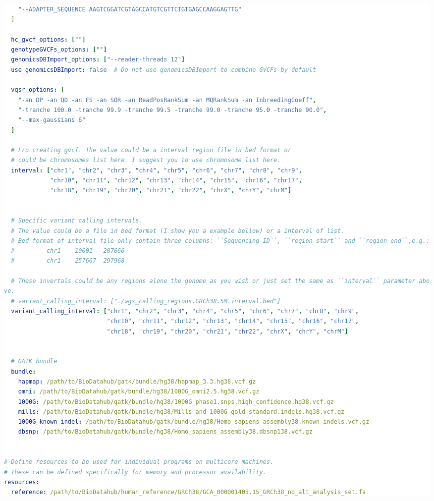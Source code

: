 ```yaml
    "--ADAPTER_SEQUENCE AAGTCGGATCGTAGCCATGTCGTTCTGTGAGCCAAGGAGTTG"
  ]

  hc_gvcf_options: [""]
  genotypeGVCFs_options: [""]
  genomicsDBImport_options: ["--reader-threads 12"]
  use_genomicsDBImport: false  # Do not use genomicsDBImport to combine GVCFs by default

  vqsr_options: [
    "-an DP -an QD -an FS -an SOR -an ReadPosRankSum -an MQRankSum -an InbreedingCoeff",
    "-tranche 100.0 -tranche 99.9 -tranche 99.5 -tranche 99.0 -tranche 95.0 -tranche 90.0",
    "--max-gaussians 6"
  ]

  # Fro creating gvcf. The value could be a interval region file in bed format or 
  # could be chromosomes list here. I suggest you to use chromosome list here.
  interval: ["chr1", "chr2", "chr3", "chr4", "chr5", "chr6", "chr7", "chr8", "chr9",
             "chr10", "chr11", "chr12", "chr13", "chr14", "chr15", "chr16", "chr17",
             "chr18", "chr19", "chr20", "chr21", "chr22", "chrX", "chrY", "chrM"]
  

  # Specific variant calling intervals. 
  # The value could be a file in bed format (I show you a example bellow) or a interval of list.
  # Bed format of interval file only contain three columns: ``Sequencing ID``, ``region start`` and ``region end``,e.g.:
  #         chr1    10001   207666
  #         chr1    257667  297968

  # These invertals could be any regions alone the genome as you wish or just set the same as ``interval`` parameter above.
  # variant_calling_interval: ["./wgs_calling_regions.GRCh38.5M.interval.bed"]
  variant_calling_interval: ["chr1", "chr2", "chr3", "chr4", "chr5", "chr6", "chr7", "chr8", "chr9",
                             "chr10", "chr11", "chr12", "chr13", "chr14", "chr15", "chr16", "chr17",
                             "chr18", "chr19", "chr20", "chr21", "chr22", "chrX", "chrY", "chrM"]
  

  # GATK bundle
  bundle:
    hapmap: /path/to/BioDatahub/gatk/bundle/hg38/hapmap_3.3.hg38.vcf.gz
    omni: /path/to/BioDatahub/gatk/bundle/hg38/1000G_omni2.5.hg38.vcf.gz
    1000G: /path/to/BioDatahub/gatk/bundle/hg38/1000G_phase1.snps.high_confidence.hg38.vcf.gz
    mills: /path/to/BioDatahub/gatk/bundle/hg38/Mills_and_1000G_gold_standard.indels.hg38.vcf.gz
    1000G_known_indel: /path/to/BioDatahub/gatk/bundle/hg38/Homo_sapiens_assembly38.known_indels.vcf.gz
    dbsnp: /path/to/BioDatahub/gatk/bundle/hg38/Homo_sapiens_assembly38.dbsnp138.vcf.gz


# Define resources to be used for individual programs on multicore machines.
# These can be defined specifically for memory and processor availability.
resources:
  reference: /path/to/BioDatahub/human_reference/GRCh38/GCA_000001405.15_GRCh38_no_alt_analysis_set.fa

```
